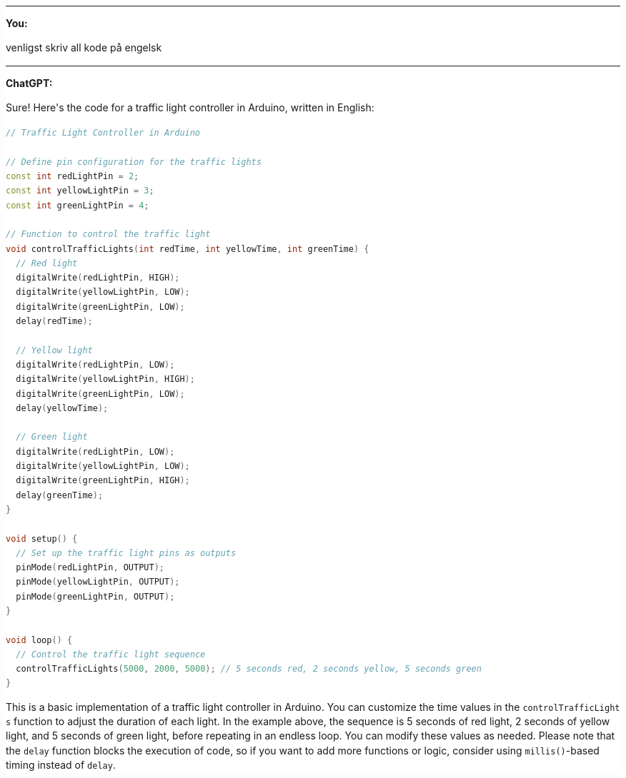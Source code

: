 
------------------

**You:**

venligst skriv all kode på engelsk

------------------

**ChatGPT:**

Sure! Here's the code for a traffic light controller in Arduino, written in English:
```cpp
// Traffic Light Controller in Arduino

// Define pin configuration for the traffic lights
const int redLightPin = 2;
const int yellowLightPin = 3;
const int greenLightPin = 4;

// Function to control the traffic light
void controlTrafficLights(int redTime, int yellowTime, int greenTime) {
  // Red light
  digitalWrite(redLightPin, HIGH);
  digitalWrite(yellowLightPin, LOW);
  digitalWrite(greenLightPin, LOW);
  delay(redTime);
  
  // Yellow light
  digitalWrite(redLightPin, LOW);
  digitalWrite(yellowLightPin, HIGH);
  digitalWrite(greenLightPin, LOW);
  delay(yellowTime);
  
  // Green light
  digitalWrite(redLightPin, LOW);
  digitalWrite(yellowLightPin, LOW);
  digitalWrite(greenLightPin, HIGH);
  delay(greenTime);
}

void setup() {
  // Set up the traffic light pins as outputs
  pinMode(redLightPin, OUTPUT);
  pinMode(yellowLightPin, OUTPUT);
  pinMode(greenLightPin, OUTPUT);
}

void loop() {
  // Control the traffic light sequence
  controlTrafficLights(5000, 2000, 5000); // 5 seconds red, 2 seconds yellow, 5 seconds green
}

```
This is a basic implementation of a traffic light controller in Arduino. You can customize the time values in the `controlTrafficLights` function to adjust the duration of each light. In the example above, the sequence is 5 seconds of red light, 2 seconds of yellow light, and 5 seconds of green light, before repeating in an endless loop. You can modify these values as needed. Please note that the `delay` function blocks the execution of code, so if you want to add more functions or logic, consider using `millis()`-based timing instead of `delay`.
